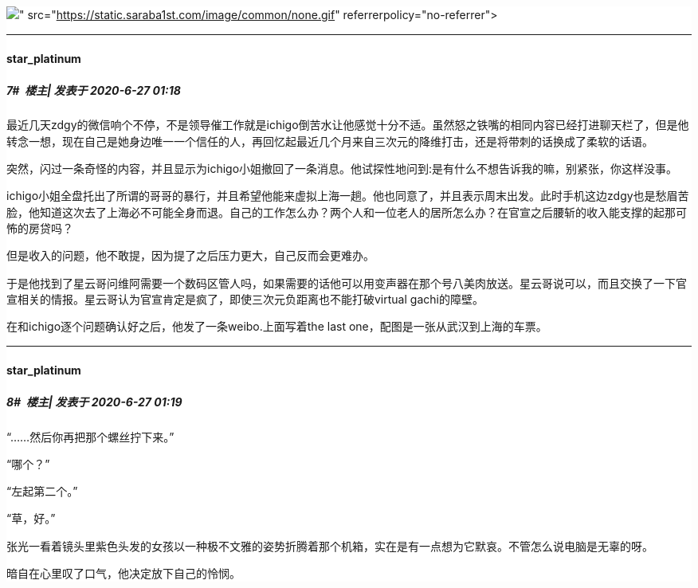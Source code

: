 







<img src="https://img.saraba1st.com/forum/202006/27/011620dqpewypmloz6rylp.jpeg" referrerpolicy="no-referrer">" src="https://static.saraba1st.com/image/common/none.gif" referrerpolicy="no-referrer">












-----

####  star_platinum  
##### 7#         楼主| 发表于 2020-6-27 01:18




最近几天zdgy的微信响个不停，不是领导催工作就是ichigo倒苦水让他感觉十分不适。虽然怒之铁嘴的相同内容已经打进聊天栏了，但是他转念一想，现在自己是她身边唯一一个信任的人，再回忆起最近几个月来自三次元的降维打击，还是将带刺的话换成了柔软的话语。

突然，闪过一条奇怪的内容，并且显示为ichigo小姐撤回了一条消息。他试探性地问到:是有什么不想告诉我的嘛，别紧张，你这样没事。

ichigo小姐全盘托出了所谓的哥哥的暴行，并且希望他能来虚拟上海一趟。他也同意了，并且表示周末出发。此时手机这边zdgy也是愁眉苦脸，他知道这次去了上海必不可能全身而退。自己的工作怎么办？两个人和一位老人的居所怎么办？在官宣之后腰斩的收入能支撑的起那可怖的房贷吗？

但是收入的问题，他不敢提，因为提了之后压力更大，自己反而会更难办。

于是他找到了星云哥问维阿需要一个数码区管人吗，如果需要的话他可以用变声器在那个号八美肉放送。星云哥说可以，而且交换了一下官宣相关的情报。星云哥认为官宣肯定是疯了，即使三次元负距离也不能打破virtual gachi的障壁。

在和ichigo逐个问题确认好之后，他发了一条weibo.上面写着the last one，配图是一张从武汉到上海的车票。







-----

####  star_platinum  
##### 8#         楼主| 发表于 2020-6-27 01:19




“……然后你再把那个螺丝拧下来。”

“哪个？”

“左起第二个。”

“草，好。”

张光一看着镜头里紫色头发的女孩以一种极不文雅的姿势折腾着那个机箱，实在是有一点想为它默哀。不管怎么说电脑是无辜的呀。

暗自在心里叹了口气，他决定放下自己的怜悯。
